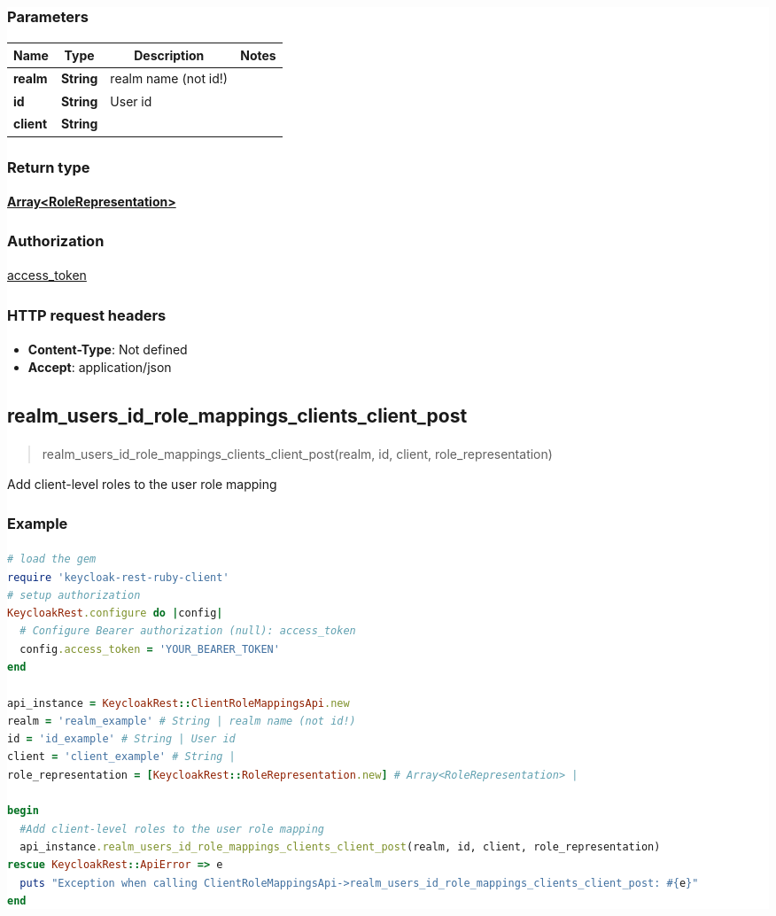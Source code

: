 ### Parameters


Name | Type | Description  | Notes
------------- | ------------- | ------------- | -------------
 **realm** | **String**| realm name (not id!) | 
 **id** | **String**| User id | 
 **client** | **String**|  | 

### Return type

[**Array&lt;RoleRepresentation&gt;**](RoleRepresentation.md)

### Authorization

[access_token](../README.md#access_token)

### HTTP request headers

- **Content-Type**: Not defined
- **Accept**: application/json


## realm_users_id_role_mappings_clients_client_post

> realm_users_id_role_mappings_clients_client_post(realm, id, client, role_representation)

Add client-level roles to the user role mapping

### Example

```ruby
# load the gem
require 'keycloak-rest-ruby-client'
# setup authorization
KeycloakRest.configure do |config|
  # Configure Bearer authorization (null): access_token
  config.access_token = 'YOUR_BEARER_TOKEN'
end

api_instance = KeycloakRest::ClientRoleMappingsApi.new
realm = 'realm_example' # String | realm name (not id!)
id = 'id_example' # String | User id
client = 'client_example' # String | 
role_representation = [KeycloakRest::RoleRepresentation.new] # Array<RoleRepresentation> | 

begin
  #Add client-level roles to the user role mapping
  api_instance.realm_users_id_role_mappings_clients_client_post(realm, id, client, role_representation)
rescue KeycloakRest::ApiError => e
  puts "Exception when calling ClientRoleMappingsApi->realm_users_id_role_mappings_clients_client_post: #{e}"
end
```
